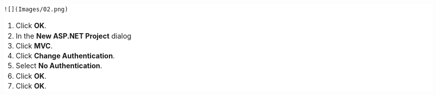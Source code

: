     ![](Images/02.png)

  1. Click **OK**.
1. In the **New ASP.NET Project** dialog
  1. Click **MVC**.
  2. Click **Change Authentication**.
  3. Select **No Authentication**.
  4. Click **OK**.
  5. Click **OK**.
